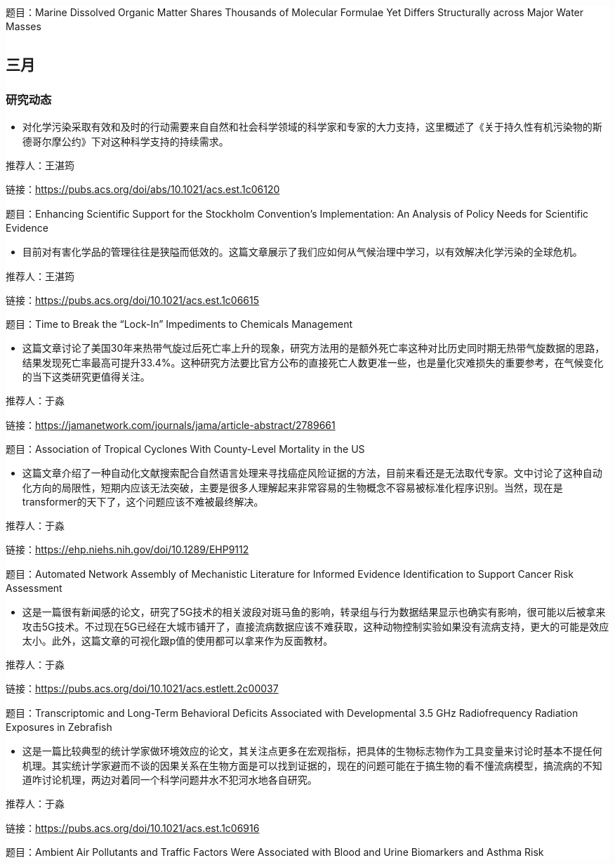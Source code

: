 题目：Marine Dissolved Organic Matter Shares Thousands of Molecular Formulae Yet Differs Structurally across Major Water Masses

## 三月

### 研究动态

- 对化学污染采取有效和及时的行动需要来自自然和社会科学领域的科学家和专家的大力支持，这里概述了《关于持久性有机污染物的斯德哥尔摩公约》下对这种科学支持的持续需求。

推荐人：王湛筠

链接：https://pubs.acs.org/doi/abs/10.1021/acs.est.1c06120

题目：Enhancing Scientific Support for the Stockholm Convention’s Implementation: An Analysis of Policy Needs for Scientific Evidence

- 目前对有害化学品的管理往往是狭隘而低效的。这篇文章展示了我们应如何从气候治理中学习，以有效解决化学污染的全球危机。

推荐人：王湛筠

链接：https://pubs.acs.org/doi/10.1021/acs.est.1c06615

题目：Time to Break the “Lock-In” Impediments to Chemicals Management

- 这篇文章讨论了美国30年来热带气旋过后死亡率上升的现象，研究方法用的是额外死亡率这种对比历史同时期无热带气旋数据的思路，结果发现死亡率最高可提升33.4%。这种研究方法要比官方公布的直接死亡人数更准一些，也是量化灾难损失的重要参考，在气候变化的当下这类研究更值得关注。

推荐人：于淼

链接：https://jamanetwork.com/journals/jama/article-abstract/2789661

题目：Association of Tropical Cyclones With County-Level Mortality in the US

- 这篇文章介绍了一种自动化文献搜索配合自然语言处理来寻找癌症风险证据的方法，目前来看还是无法取代专家。文中讨论了这种自动化方向的局限性，短期内应该无法突破，主要是很多人理解起来非常容易的生物概念不容易被标准化程序识别。当然，现在是transformer的天下了，这个问题应该不难被最终解决。

推荐人：于淼

链接：https://ehp.niehs.nih.gov/doi/10.1289/EHP9112

题目：Automated Network Assembly of Mechanistic Literature for Informed Evidence Identification to Support Cancer Risk Assessment

- 这是一篇很有新闻感的论文，研究了5G技术的相关波段对斑马鱼的影响，转录组与行为数据结果显示也确实有影响，很可能以后被拿来攻击5G技术。不过现在5G已经在大城市铺开了，直接流病数据应该不难获取，这种动物控制实验如果没有流病支持，更大的可能是效应太小。此外，这篇文章的可视化跟p值的使用都可以拿来作为反面教材。

推荐人：于淼

链接：https://pubs.acs.org/doi/10.1021/acs.estlett.2c00037

题目：Transcriptomic and Long-Term Behavioral Deficits Associated with Developmental 3.5 GHz Radiofrequency Radiation Exposures in Zebrafish

- 这是一篇比较典型的统计学家做环境效应的论文，其关注点更多在宏观指标，把具体的生物标志物作为工具变量来讨论时基本不提任何机理。其实统计学家避而不谈的因果关系在生物方面是可以找到证据的，现在的问题可能在于搞生物的看不懂流病模型，搞流病的不知道咋讨论机理，两边对着同一个科学问题井水不犯河水地各自研究。

推荐人：于淼

链接：https://pubs.acs.org/doi/10.1021/acs.est.1c06916

题目：Ambient Air Pollutants and Traffic Factors Were Associated with Blood and Urine Biomarkers and Asthma Risk
